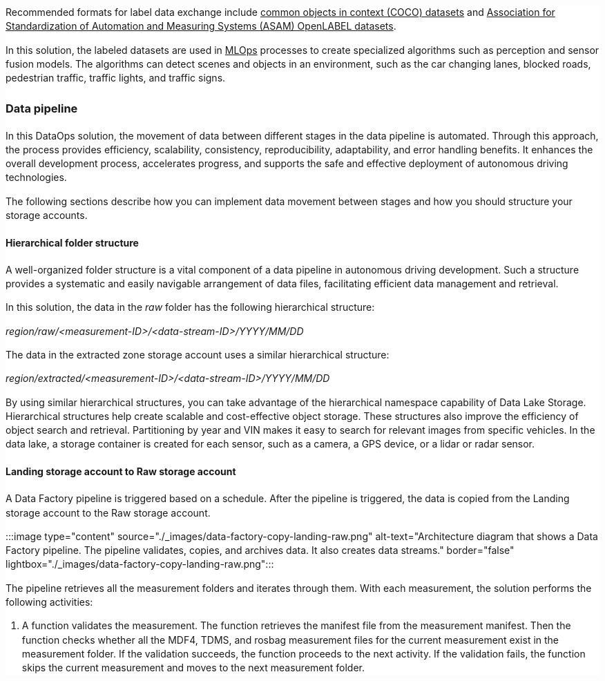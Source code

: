 Recommended formats for label data exchange include [common objects in context (COCO) datasets](https://cocodataset.org/#home) and [Association for Standardization of Automation and Measuring Systems (ASAM) OpenLABEL datasets](https://www.asam.net/standards/detail/openlabel).

In this solution, the labeled datasets are used in [MLOps](/industry/mobility/architecture/avops-architecture-content#mlops) processes to create specialized algorithms such as perception and sensor fusion models. The algorithms can detect scenes and objects in an environment, such as the car changing lanes, blocked roads, pedestrian traffic, traffic lights, and traffic signs.

### Data pipeline

In this DataOps solution, the movement of data between different stages in the data pipeline is automated. Through this approach, the process provides efficiency, scalability, consistency, reproducibility, adaptability, and error handling benefits. It enhances the overall development process, accelerates progress, and supports the safe and effective deployment of autonomous driving technologies.

The following sections describe how you can implement data movement between stages and how you should structure your storage accounts.

#### Hierarchical folder structure

A well-organized folder structure is a vital component of a data pipeline in autonomous driving development. Such a structure provides a systematic and easily navigable arrangement of data files, facilitating efficient data management and retrieval.

In this solution, the data in the *raw* folder has the following hierarchical structure:

   *region/raw/\<measurement-ID\>/\<data-stream-ID\>/YYYY/MM/DD*

The data in the extracted zone storage account uses a similar hierarchical structure:

   *region/extracted/\<measurement-ID\>/\<data-stream-ID\>/YYYY/MM/DD*

By using similar hierarchical structures, you can take advantage of the hierarchical namespace capability of Data Lake Storage. Hierarchical structures help create scalable and cost-effective object storage. These structures also improve the efficiency of object search and retrieval. Partitioning by year and VIN makes it easy to search for relevant images from specific vehicles. In the data lake, a storage container is created for each sensor, such as a camera, a GPS device, or a lidar or radar sensor.

#### Landing storage account to Raw storage account

A Data Factory pipeline is triggered based on a schedule. After the pipeline is triggered, the data is copied from the Landing storage account to the Raw storage account.

:::image type="content" source="./_images/data-factory-copy-landing-raw.png" alt-text="Architecture diagram that shows a Data Factory pipeline. The pipeline validates, copies, and archives data. It also creates data streams." border="false" lightbox="./_images/data-factory-copy-landing-raw.png":::

The pipeline retrieves all the measurement folders and iterates through them. With each measurement, the solution performs the following activities:

1. A function validates the measurement. The function retrieves the manifest file from the measurement manifest. Then the function checks whether all the MDF4, TDMS, and rosbag measurement files for the current measurement exist in the measurement folder. If the validation succeeds, the function proceeds to the next activity. If the validation fails, the function skips the current measurement and moves to the next measurement folder.

